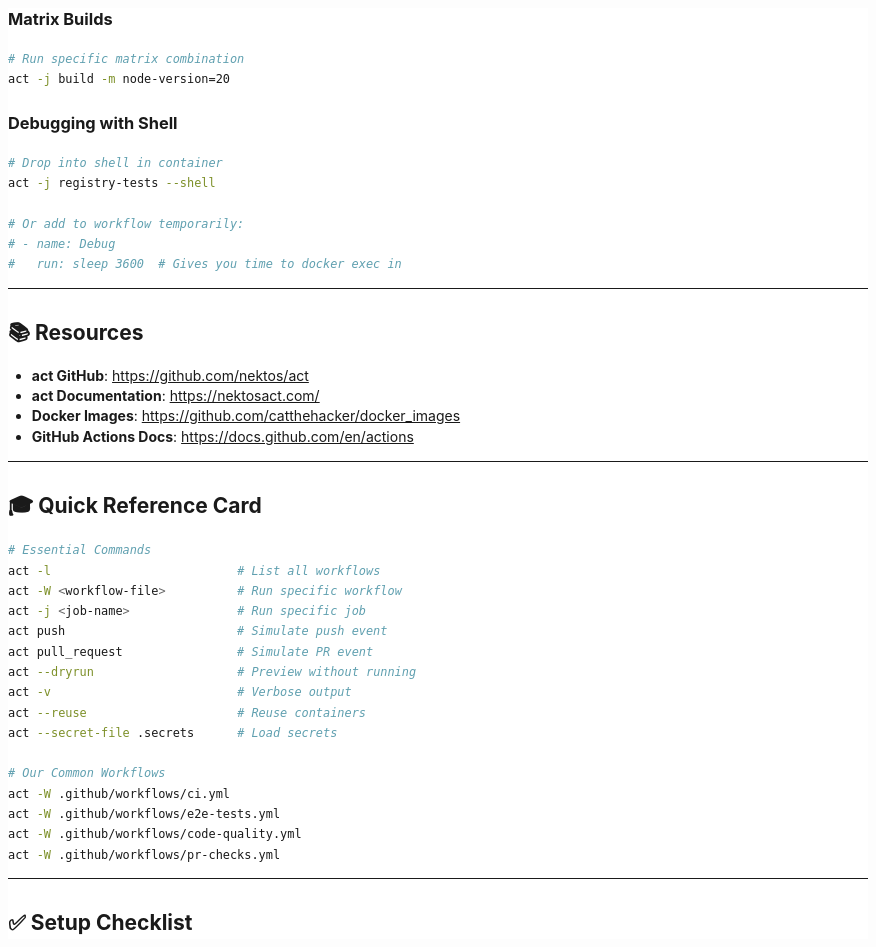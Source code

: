 ### Matrix Builds

```bash
# Run specific matrix combination
act -j build -m node-version=20
```

### Debugging with Shell

```bash
# Drop into shell in container
act -j registry-tests --shell

# Or add to workflow temporarily:
# - name: Debug
#   run: sleep 3600  # Gives you time to docker exec in
```

---

## 📚 Resources

- **act GitHub**: https://github.com/nektos/act
- **act Documentation**: https://nektosact.com/
- **Docker Images**: https://github.com/catthehacker/docker_images
- **GitHub Actions Docs**: https://docs.github.com/en/actions

---

## 🎓 Quick Reference Card

```bash
# Essential Commands
act -l                          # List all workflows
act -W <workflow-file>          # Run specific workflow
act -j <job-name>               # Run specific job
act push                        # Simulate push event
act pull_request                # Simulate PR event
act --dryrun                    # Preview without running
act -v                          # Verbose output
act --reuse                     # Reuse containers
act --secret-file .secrets      # Load secrets

# Our Common Workflows
act -W .github/workflows/ci.yml
act -W .github/workflows/e2e-tests.yml
act -W .github/workflows/code-quality.yml
act -W .github/workflows/pr-checks.yml
```

---

## ✅ Setup Checklist
